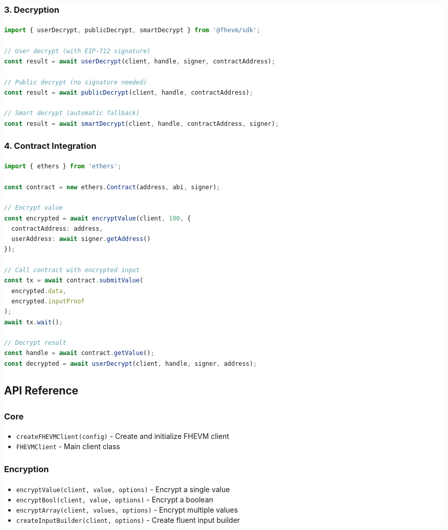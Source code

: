 ### 3. Decryption

```typescript
import { userDecrypt, publicDecrypt, smartDecrypt } from '@fhevm/sdk';

// User decrypt (with EIP-712 signature)
const result = await userDecrypt(client, handle, signer, contractAddress);

// Public decrypt (no signature needed)
const result = await publicDecrypt(client, handle, contractAddress);

// Smart decrypt (automatic fallback)
const result = await smartDecrypt(client, handle, contractAddress, signer);
```

### 4. Contract Integration

```typescript
import { ethers } from 'ethers';

const contract = new ethers.Contract(address, abi, signer);

// Encrypt value
const encrypted = await encryptValue(client, 100, {
  contractAddress: address,
  userAddress: await signer.getAddress()
});

// Call contract with encrypted input
const tx = await contract.submitValue(
  encrypted.data,
  encrypted.inputProof
);
await tx.wait();

// Decrypt result
const handle = await contract.getValue();
const decrypted = await userDecrypt(client, handle, signer, address);
```

## API Reference

### Core

- `createFHEVMClient(config)` - Create and initialize FHEVM client
- `FHEVMClient` - Main client class

### Encryption

- `encryptValue(client, value, options)` - Encrypt a single value
- `encryptBool(client, value, options)` - Encrypt a boolean
- `encryptArray(client, values, options)` - Encrypt multiple values
- `createInputBuilder(client, options)` - Create fluent input builder
